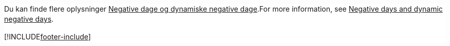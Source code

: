 <span data-ttu-id="ff736-307">Du kan finde flere oplysninger [Negative dage og dynamiske negative dage](https://docs.microsoft.com/dynamics365/unified-operations/supply-chain/master-planning/more-about-dynamic-negative-days).</span><span class="sxs-lookup"><span data-stu-id="ff736-307">For more information, see [Negative days and dynamic negative days](https://docs.microsoft.com/dynamics365/unified-operations/supply-chain/master-planning/more-about-dynamic-negative-days).</span></span>


[!INCLUDE[footer-include](../../includes/footer-banner.md)]